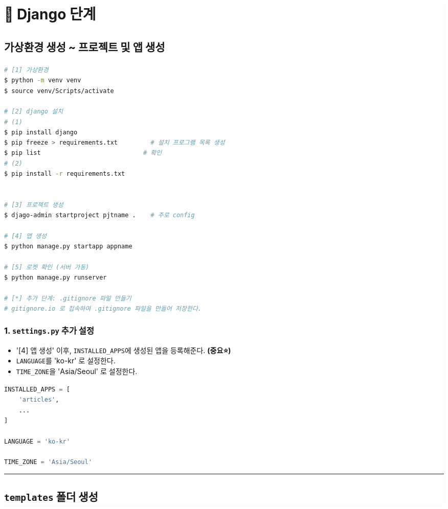 # 🚗 Django 단계

## 가상환경 생성 ~ 프로젝트 및 앱 생성

```bash
# [1] 가상환경
$ python -m venv venv
$ source venv/Scripts/activate

# [2] django 설치
# (1)
$ pip install django
$ pip freeze > requirements.txt			# 설치 프로그램 목록 생성
$ pip list							  # 확인
# (2)
$ pip install -r requirements.txt


# [3] 프로젝트 생성
$ djago-admin startproject pjtname .	# 주로 config

# [4] 앱 생성
$ python manage.py startapp appname

# [5] 로켓 확인 (서버 가동)
$ python manage.py runserver

# [*] 추가 단계: .gitignore 파일 만들기
# gitignore.io 로 접속하여 .gitignore 파일을 만들어 저장한다.
```

### 1. `settings.py` 추가 설정

- '[4] 앱 생성' 이후, `INSTALLED_APPS`에 생성된 앱을 등록해준다. **(중요⭐)**
- `LANGUAGE`를 'ko-kr' 로 설정한다.
- `TIME_ZONE`을 'Asia/Seoul' 로 설정한다.

```python
INSTALLED_APPS = [
    'articles',
    ...
]

LANGUAGE = 'ko-kr'

TIME_ZONE = 'Asia/Seoul'
```

---

## `templates` 폴더 생성
